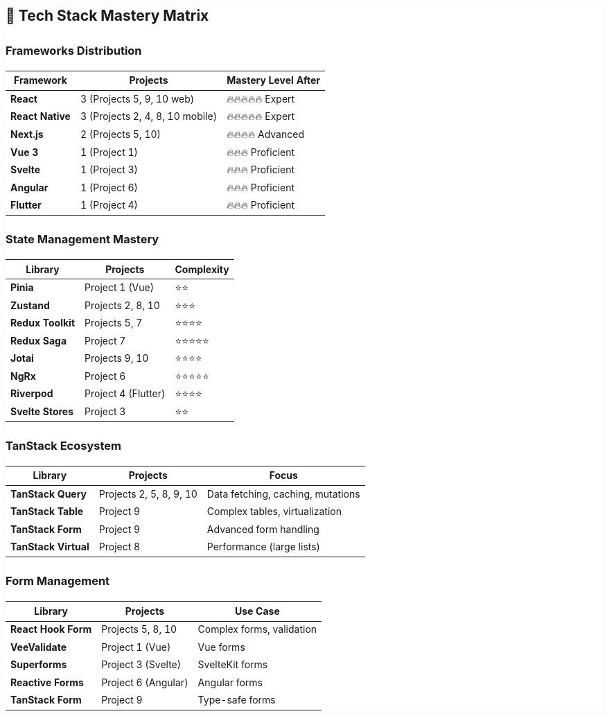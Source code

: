 
## 🎯 Tech Stack Mastery Matrix

### Frameworks Distribution
| Framework | Projects | Mastery Level After |
|-----------|----------|---------------------|
| **React** | 3 (Projects 5, 9, 10 web) | 🔥🔥🔥🔥🔥 Expert |
| **React Native** | 3 (Projects 2, 4, 8, 10 mobile) | 🔥🔥🔥🔥🔥 Expert |
| **Next.js** | 2 (Projects 5, 10) | 🔥🔥🔥🔥 Advanced |
| **Vue 3** | 1 (Project 1) | 🔥🔥🔥 Proficient |
| **Svelte** | 1 (Project 3) | 🔥🔥🔥 Proficient |
| **Angular** | 1 (Project 6) | 🔥🔥🔥 Proficient |
| **Flutter** | 1 (Project 4) | 🔥🔥🔥 Proficient |

### State Management Mastery
| Library | Projects | Complexity |
|---------|----------|------------|
| **Pinia** | Project 1 (Vue) | ⭐⭐ |
| **Zustand** | Projects 2, 8, 10 | ⭐⭐⭐ |
| **Redux Toolkit** | Projects 5, 7 | ⭐⭐⭐⭐ |
| **Redux Saga** | Project 7 | ⭐⭐⭐⭐⭐ |
| **Jotai** | Projects 9, 10 | ⭐⭐⭐⭐ |
| **NgRx** | Project 6 | ⭐⭐⭐⭐⭐ |
| **Riverpod** | Project 4 (Flutter) | ⭐⭐⭐⭐ |
| **Svelte Stores** | Project 3 | ⭐⭐ |

### TanStack Ecosystem
| Library | Projects | Focus |
|---------|----------|-------|
| **TanStack Query** | Projects 2, 5, 8, 9, 10 | Data fetching, caching, mutations |
| **TanStack Table** | Project 9 | Complex tables, virtualization |
| **TanStack Form** | Project 9 | Advanced form handling |
| **TanStack Virtual** | Project 8 | Performance (large lists) |

### Form Management
| Library | Projects | Use Case |
|---------|----------|----------|
| **React Hook Form** | Projects 5, 8, 10 | Complex forms, validation |
| **VeeValidate** | Project 1 (Vue) | Vue forms |
| **Superforms** | Project 3 (Svelte) | SvelteKit forms |
| **Reactive Forms** | Project 6 (Angular) | Angular forms |
| **TanStack Form** | Project 9 | Type-safe forms |
